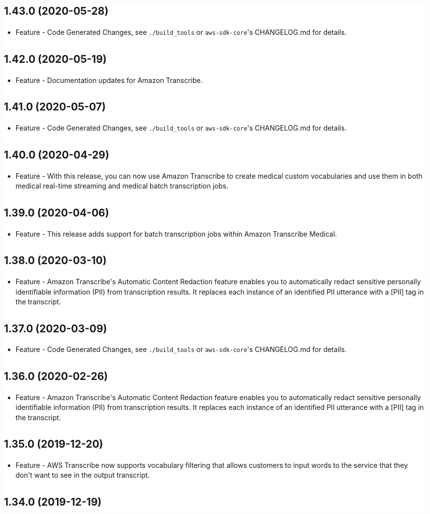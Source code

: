 1.43.0 (2020-05-28)
------------------

* Feature - Code Generated Changes, see `./build_tools` or `aws-sdk-core`'s CHANGELOG.md for details.

1.42.0 (2020-05-19)
------------------

* Feature - Documentation updates for Amazon Transcribe.

1.41.0 (2020-05-07)
------------------

* Feature - Code Generated Changes, see `./build_tools` or `aws-sdk-core`'s CHANGELOG.md for details.

1.40.0 (2020-04-29)
------------------

* Feature - With this release, you can now use Amazon Transcribe to create medical custom vocabularies and use them in both medical real-time streaming and medical batch transcription jobs.

1.39.0 (2020-04-06)
------------------

* Feature - This release adds support for batch transcription jobs within Amazon Transcribe Medical.

1.38.0 (2020-03-10)
------------------

* Feature - Amazon Transcribe's Automatic Content Redaction feature enables you to automatically redact sensitive personally identifiable information (PII) from transcription results. It replaces each instance of an identified PII utterance with a [PII] tag in the transcript.

1.37.0 (2020-03-09)
------------------

* Feature - Code Generated Changes, see `./build_tools` or `aws-sdk-core`'s CHANGELOG.md for details.

1.36.0 (2020-02-26)
------------------

* Feature - Amazon Transcribe's Automatic Content Redaction feature enables you to automatically redact sensitive personally identifiable information (PII) from transcription results. It replaces each instance of an identified PII utterance with a [PII] tag in the transcript.

1.35.0 (2019-12-20)
------------------

* Feature - AWS Transcribe now supports vocabulary filtering that allows customers to input words to the service that they don't want to see in the output transcript.

1.34.0 (2019-12-19)
------------------

